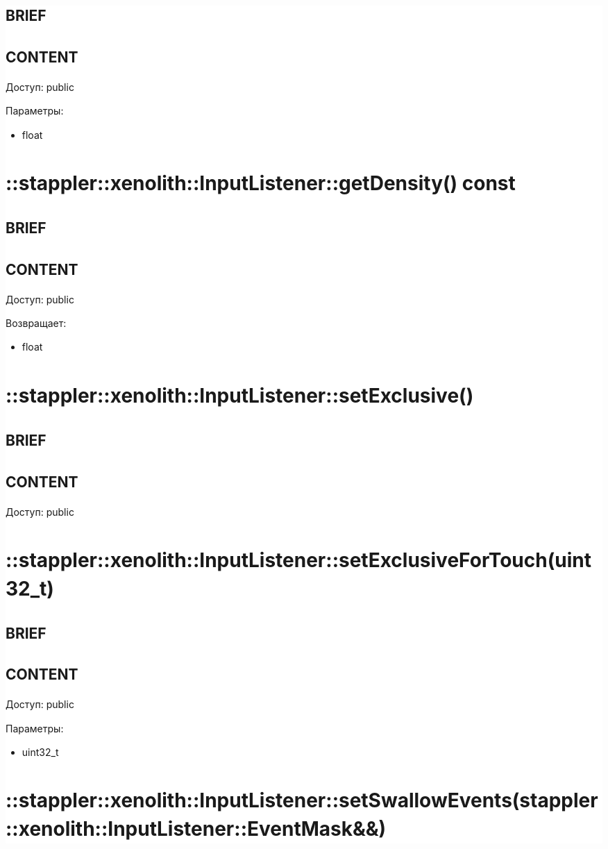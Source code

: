 ## BRIEF

## CONTENT

Доступ: public

Параметры:
* float


# ::stappler::xenolith::InputListener::getDensity() const

## BRIEF

## CONTENT

Доступ: public

Возвращает:
* float

# ::stappler::xenolith::InputListener::setExclusive()

## BRIEF

## CONTENT

Доступ: public


# ::stappler::xenolith::InputListener::setExclusiveForTouch(uint32_t)

## BRIEF

## CONTENT

Доступ: public

Параметры:
* uint32_t


# ::stappler::xenolith::InputListener::setSwallowEvents(stappler::xenolith::InputListener::EventMask&&)
